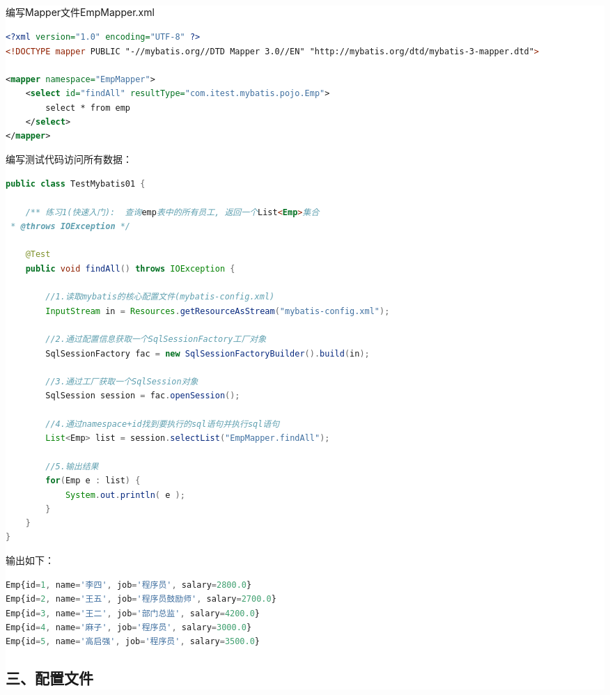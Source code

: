 编写Mapper文件EmpMapper.xml
```xml
<?xml version="1.0" encoding="UTF-8" ?>
<!DOCTYPE mapper PUBLIC "-//mybatis.org//DTD Mapper 3.0//EN" "http://mybatis.org/dtd/mybatis-3-mapper.dtd">

<mapper namespace="EmpMapper">
    <select id="findAll" resultType="com.itest.mybatis.pojo.Emp">
        select * from emp
    </select>
</mapper>
```

编写测试代码访问所有数据：
```java
public class TestMybatis01 {

    /** 练习1(快速入门):  查询emp表中的所有员工, 返回一个List<Emp>集合
 * @throws IOException */

    @Test
    public void findAll() throws IOException {

        //1.读取mybatis的核心配置文件(mybatis-config.xml)
        InputStream in = Resources.getResourceAsStream("mybatis-config.xml");

        //2.通过配置信息获取一个SqlSessionFactory工厂对象
        SqlSessionFactory fac = new SqlSessionFactoryBuilder().build(in);

        //3.通过工厂获取一个SqlSession对象
        SqlSession session = fac.openSession();

        //4.通过namespace+id找到要执行的sql语句并执行sql语句
        List<Emp> list = session.selectList("EmpMapper.findAll");

        //5.输出结果
        for(Emp e : list) {
            System.out.println( e );
        }
    }
}
```

输出如下：
```js
Emp{id=1, name='李四', job='程序员', salary=2800.0}
Emp{id=2, name='王五', job='程序员鼓励师', salary=2700.0}
Emp{id=3, name='王二', job='部门总监', salary=4200.0}
Emp{id=4, name='麻子', job='程序员', salary=3000.0}
Emp{id=5, name='高启强', job='程序员', salary=3500.0}
```

## 三、配置文件
